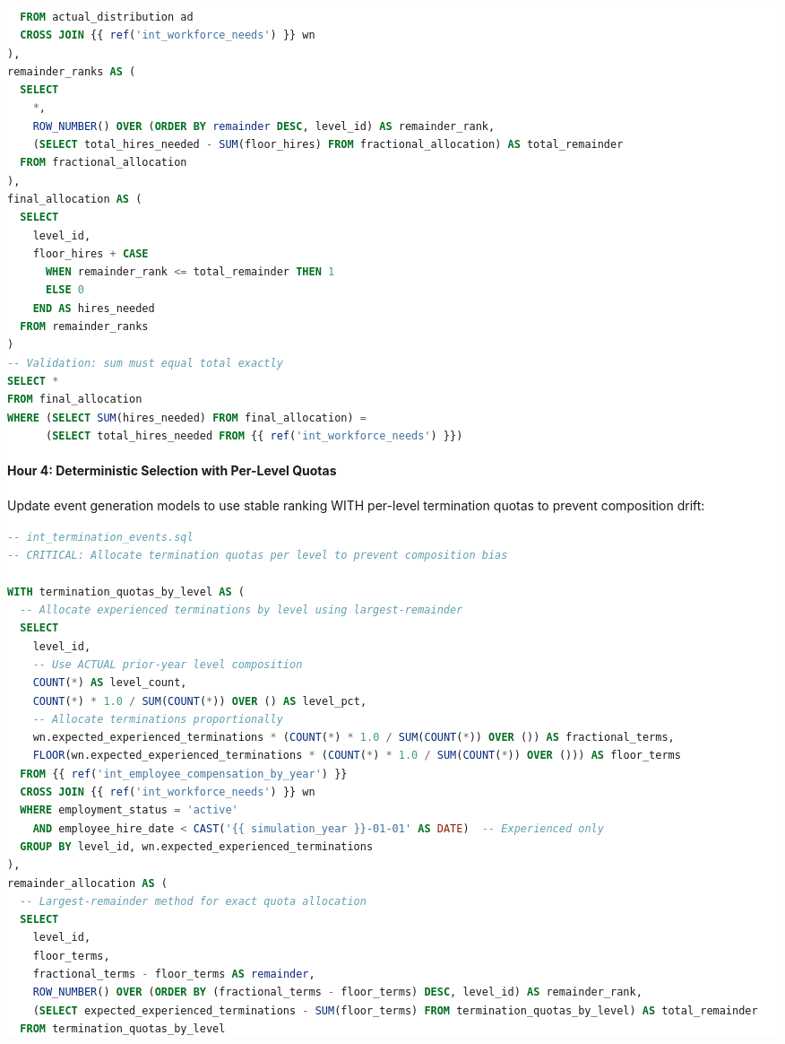 ```sql
  FROM actual_distribution ad
  CROSS JOIN {{ ref('int_workforce_needs') }} wn
),
remainder_ranks AS (
  SELECT
    *,
    ROW_NUMBER() OVER (ORDER BY remainder DESC, level_id) AS remainder_rank,
    (SELECT total_hires_needed - SUM(floor_hires) FROM fractional_allocation) AS total_remainder
  FROM fractional_allocation
),
final_allocation AS (
  SELECT
    level_id,
    floor_hires + CASE
      WHEN remainder_rank <= total_remainder THEN 1
      ELSE 0
    END AS hires_needed
  FROM remainder_ranks
)
-- Validation: sum must equal total exactly
SELECT *
FROM final_allocation
WHERE (SELECT SUM(hires_needed) FROM final_allocation) =
      (SELECT total_hires_needed FROM {{ ref('int_workforce_needs') }})
```

#### **Hour 4: Deterministic Selection with Per-Level Quotas**

Update event generation models to use stable ranking WITH per-level termination quotas to prevent composition drift:

```sql
-- int_termination_events.sql
-- CRITICAL: Allocate termination quotas per level to prevent composition bias

WITH termination_quotas_by_level AS (
  -- Allocate experienced terminations by level using largest-remainder
  SELECT
    level_id,
    -- Use ACTUAL prior-year level composition
    COUNT(*) AS level_count,
    COUNT(*) * 1.0 / SUM(COUNT(*)) OVER () AS level_pct,
    -- Allocate terminations proportionally
    wn.expected_experienced_terminations * (COUNT(*) * 1.0 / SUM(COUNT(*)) OVER ()) AS fractional_terms,
    FLOOR(wn.expected_experienced_terminations * (COUNT(*) * 1.0 / SUM(COUNT(*)) OVER ())) AS floor_terms
  FROM {{ ref('int_employee_compensation_by_year') }}
  CROSS JOIN {{ ref('int_workforce_needs') }} wn
  WHERE employment_status = 'active'
    AND employee_hire_date < CAST('{{ simulation_year }}-01-01' AS DATE)  -- Experienced only
  GROUP BY level_id, wn.expected_experienced_terminations
),
remainder_allocation AS (
  -- Largest-remainder method for exact quota allocation
  SELECT
    level_id,
    floor_terms,
    fractional_terms - floor_terms AS remainder,
    ROW_NUMBER() OVER (ORDER BY (fractional_terms - floor_terms) DESC, level_id) AS remainder_rank,
    (SELECT expected_experienced_terminations - SUM(floor_terms) FROM termination_quotas_by_level) AS total_remainder
  FROM termination_quotas_by_level
```